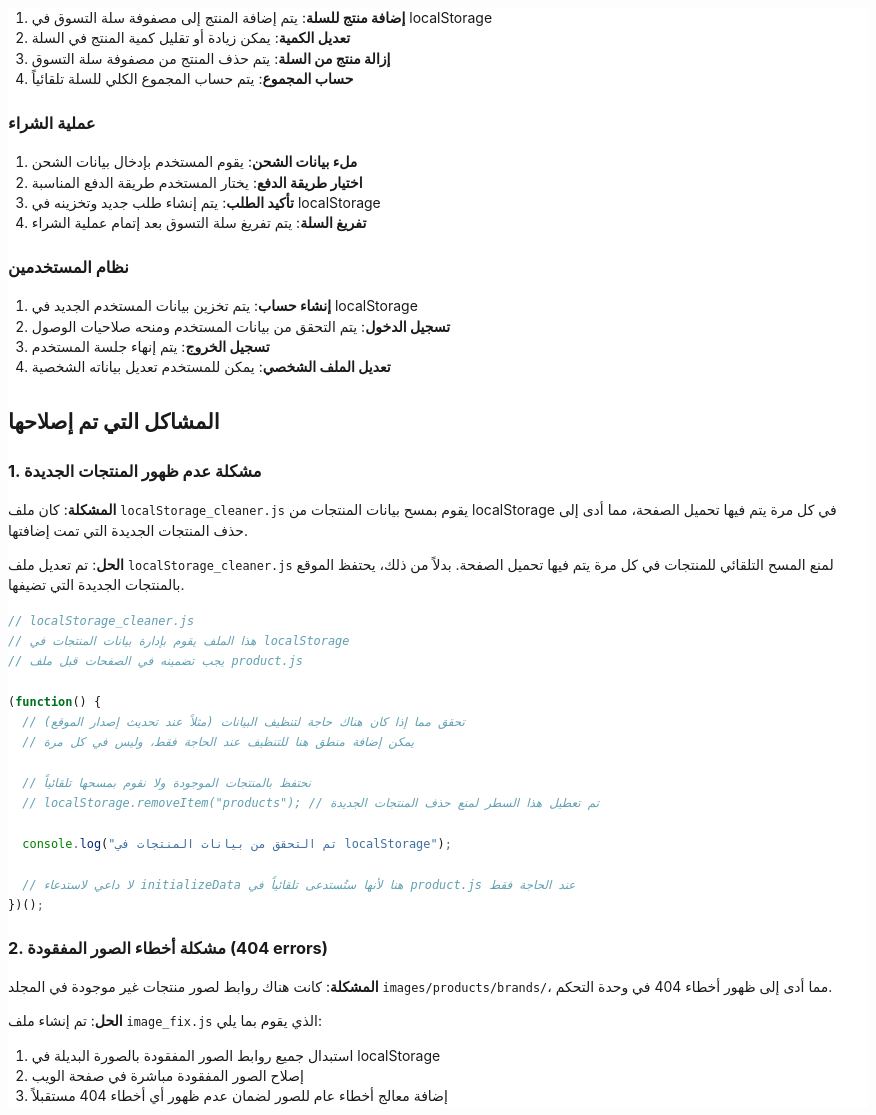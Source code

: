 1. **إضافة منتج للسلة**: يتم إضافة المنتج إلى مصفوفة سلة التسوق في localStorage
2. **تعديل الكمية**: يمكن زيادة أو تقليل كمية المنتج في السلة
3. **إزالة منتج من السلة**: يتم حذف المنتج من مصفوفة سلة التسوق
4. **حساب المجموع**: يتم حساب المجموع الكلي للسلة تلقائياً

### عملية الشراء

1. **ملء بيانات الشحن**: يقوم المستخدم بإدخال بيانات الشحن
2. **اختيار طريقة الدفع**: يختار المستخدم طريقة الدفع المناسبة
3. **تأكيد الطلب**: يتم إنشاء طلب جديد وتخزينه في localStorage
4. **تفريغ السلة**: يتم تفريغ سلة التسوق بعد إتمام عملية الشراء

### نظام المستخدمين

1. **إنشاء حساب**: يتم تخزين بيانات المستخدم الجديد في localStorage
2. **تسجيل الدخول**: يتم التحقق من بيانات المستخدم ومنحه صلاحيات الوصول
3. **تسجيل الخروج**: يتم إنهاء جلسة المستخدم
4. **تعديل الملف الشخصي**: يمكن للمستخدم تعديل بياناته الشخصية

## المشاكل التي تم إصلاحها

### 1. مشكلة عدم ظهور المنتجات الجديدة

**المشكلة**: كان ملف `localStorage_cleaner.js` يقوم بمسح بيانات المنتجات من localStorage في كل مرة يتم فيها تحميل الصفحة، مما أدى إلى حذف المنتجات الجديدة التي تمت إضافتها.

**الحل**: تم تعديل ملف `localStorage_cleaner.js` لمنع المسح التلقائي للمنتجات في كل مرة يتم فيها تحميل الصفحة. بدلاً من ذلك، يحتفظ الموقع بالمنتجات الجديدة التي تضيفها.

```javascript
// localStorage_cleaner.js
// هذا الملف يقوم بإدارة بيانات المنتجات في localStorage
// يجب تضمينه في الصفحات قبل ملف product.js

(function() {
  // تحقق مما إذا كان هناك حاجة لتنظيف البيانات (مثلاً عند تحديث إصدار الموقع)
  // يمكن إضافة منطق هنا للتنظيف عند الحاجة فقط، وليس في كل مرة
  
  // نحتفظ بالمنتجات الموجودة ولا نقوم بمسحها تلقائياً
  // localStorage.removeItem("products"); // تم تعطيل هذا السطر لمنع حذف المنتجات الجديدة
  
  console.log("تم التحقق من بيانات المنتجات في localStorage");
  
  // لا داعي لاستدعاء initializeData هنا لأنها ستُستدعى تلقائياً في product.js عند الحاجة فقط
})();
```

### 2. مشكلة أخطاء الصور المفقودة (404 errors)

**المشكلة**: كانت هناك روابط لصور منتجات غير موجودة في المجلد `images/products/brands/`، مما أدى إلى ظهور أخطاء 404 في وحدة التحكم.

**الحل**: تم إنشاء ملف `image_fix.js` الذي يقوم بما يلي:
1. استبدال جميع روابط الصور المفقودة بالصورة البديلة في localStorage
2. إصلاح الصور المفقودة مباشرة في صفحة الويب
3. إضافة معالج أخطاء عام للصور لضمان عدم ظهور أي أخطاء 404 مستقبلاً

